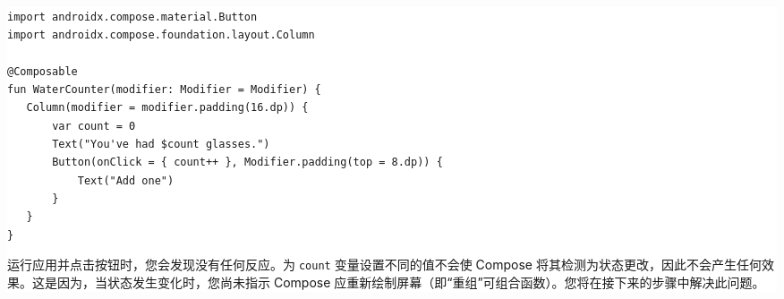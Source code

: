 ```auto
import androidx.compose.material.Button
import androidx.compose.foundation.layout.Column

@Composable
fun WaterCounter(modifier: Modifier = Modifier) {
   Column(modifier = modifier.padding(16.dp)) {
       var count = 0
       Text("You've had $count glasses.")
       Button(onClick = { count++ }, Modifier.padding(top = 8.dp)) {
           Text("Add one")
       }
   }
}
```

运行应用并点击按钮时，您会发现没有任何反应。为 `count` 变量设置不同的值不会使 Compose 将其检测为状态更改，因此不会产生任何效果。这是因为，当状态发生变化时，您尚未指示 Compose 应重新绘制屏幕（即“重组”可组合函数）。您将在接下来的步骤中解决此问题。

